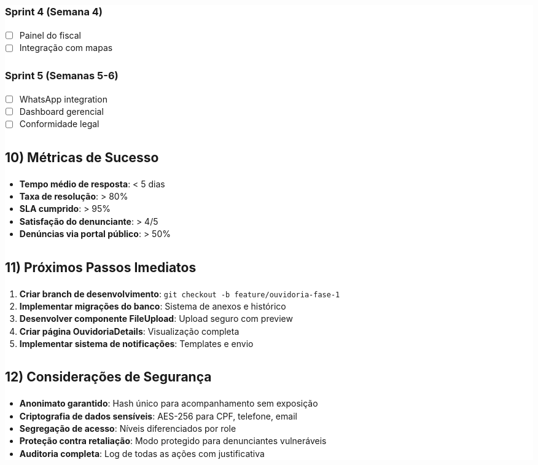 ### Sprint 4 (Semana 4)
- [ ] Painel do fiscal
- [ ] Integração com mapas

### Sprint 5 (Semanas 5-6)
- [ ] WhatsApp integration
- [ ] Dashboard gerencial
- [ ] Conformidade legal

## 10) Métricas de Sucesso

- **Tempo médio de resposta**: < 5 dias
- **Taxa de resolução**: > 80%
- **SLA cumprido**: > 95%
- **Satisfação do denunciante**: > 4/5
- **Denúncias via portal público**: > 50%

## 11) Próximos Passos Imediatos

1. **Criar branch de desenvolvimento**: `git checkout -b feature/ouvidoria-fase-1`
2. **Implementar migrações do banco**: Sistema de anexos e histórico
3. **Desenvolver componente FileUpload**: Upload seguro com preview
4. **Criar página OuvidoriaDetails**: Visualização completa
5. **Implementar sistema de notificações**: Templates e envio

## 12) Considerações de Segurança

- **Anonimato garantido**: Hash único para acompanhamento sem exposição
- **Criptografia de dados sensíveis**: AES-256 para CPF, telefone, email
- **Segregação de acesso**: Níveis diferenciados por role
- **Proteção contra retaliação**: Modo protegido para denunciantes vulneráveis
- **Auditoria completa**: Log de todas as ações com justificativa
